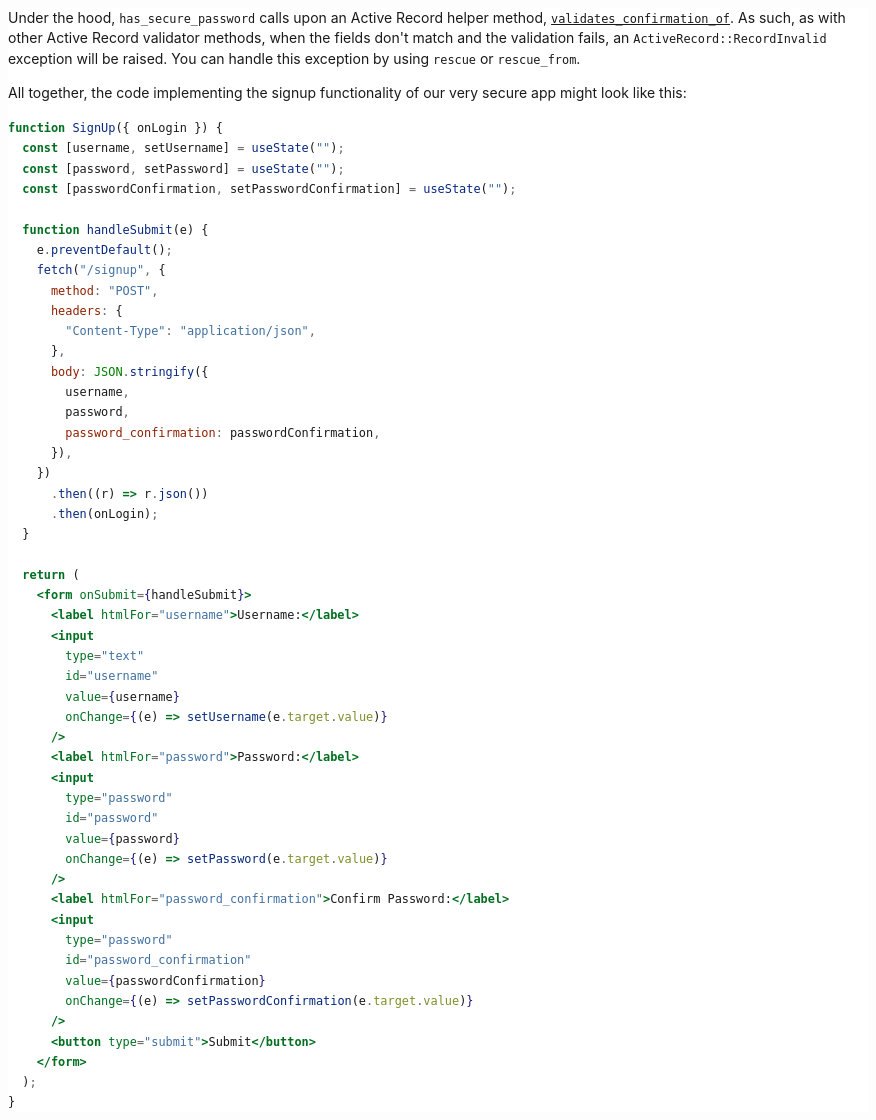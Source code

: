 Under the hood, `has_secure_password` calls upon an Active Record helper method,
[`validates_confirmation_of`][validates_confirmation_of]. As such, as with other
Active Record validator methods, when the fields don't match and the validation
fails, an `ActiveRecord::RecordInvalid` exception will be raised. You can handle
this exception by using `rescue` or `rescue_from`.

All together, the code implementing the signup functionality of our very secure
app might look like this:

```jsx
function SignUp({ onLogin }) {
  const [username, setUsername] = useState("");
  const [password, setPassword] = useState("");
  const [passwordConfirmation, setPasswordConfirmation] = useState("");

  function handleSubmit(e) {
    e.preventDefault();
    fetch("/signup", {
      method: "POST",
      headers: {
        "Content-Type": "application/json",
      },
      body: JSON.stringify({
        username,
        password,
        password_confirmation: passwordConfirmation,
      }),
    })
      .then((r) => r.json())
      .then(onLogin);
  }

  return (
    <form onSubmit={handleSubmit}>
      <label htmlFor="username">Username:</label>
      <input
        type="text"
        id="username"
        value={username}
        onChange={(e) => setUsername(e.target.value)}
      />
      <label htmlFor="password">Password:</label>
      <input
        type="password"
        id="password"
        value={password}
        onChange={(e) => setPassword(e.target.value)}
      />
      <label htmlFor="password_confirmation">Confirm Password:</label>
      <input
        type="password"
        id="password_confirmation"
        value={passwordConfirmation}
        onChange={(e) => setPasswordConfirmation(e.target.value)}
      />
      <button type="submit">Submit</button>
    </form>
  );
}
```


[murmur]: https://en.wikipedia.org/wiki/MurmurHash
[rainbow_table]: https://en.wikipedia.org/wiki/Rainbow_table
[has_secure_password]: http://api.rubyonrails.org/classes/ActiveModel/SecurePassword/ClassMethods.html
[safe navigation]: https://mitrev.net/ruby/2015/11/13/the-operator-in-ruby/
[bcrypt]: https://github.com/bcrypt-ruby/bcrypt-ruby
[validates_confirmation_of]: https://apidock.com/rails/ActiveModel/Validations/HelperMethods/validates_confirmation_of